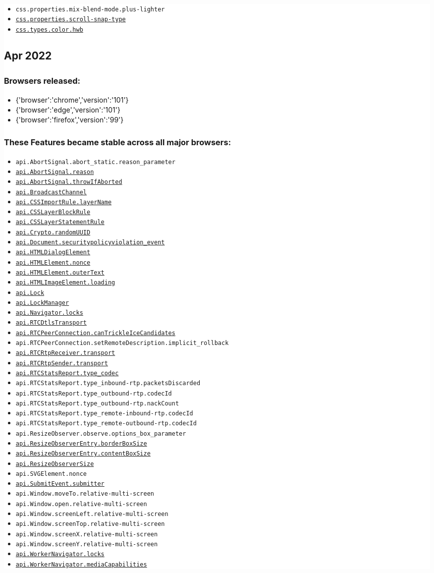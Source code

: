   - `css.properties.mix-blend-mode.plus-lighter`
  - [`css.properties.scroll-snap-type`](https://developer.mozilla.org/docs/Web/CSS/scroll-snap-type)
  - [`css.types.color.hwb`](https://developer.mozilla.org/docs/Web/CSS/color_value/hwb)

## Apr 2022
### Browsers released:
  - {'browser':'chrome','version':'101'}
  - {'browser':'edge','version':'101'}
  - {'browser':'firefox','version':'99'}
### These Features became stable across all major browsers:
  - `api.AbortSignal.abort_static.reason_parameter`
  - [`api.AbortSignal.reason`](https://developer.mozilla.org/docs/Web/API/AbortSignal/reason)
  - [`api.AbortSignal.throwIfAborted`](https://developer.mozilla.org/docs/Web/API/AbortSignal/throwIfAborted)
  - [`api.BroadcastChannel`](https://developer.mozilla.org/docs/Web/API/BroadcastChannel)
  - [`api.CSSImportRule.layerName`](https://developer.mozilla.org/docs/Web/API/CSSImportRule/layerName)
  - [`api.CSSLayerBlockRule`](https://developer.mozilla.org/docs/Web/API/CSSLayerBlockRule)
  - [`api.CSSLayerStatementRule`](https://developer.mozilla.org/docs/Web/API/CSSLayerStatementRule)
  - [`api.Crypto.randomUUID`](https://developer.mozilla.org/docs/Web/API/Crypto/randomUUID)
  - [`api.Document.securitypolicyviolation_event`](https://developer.mozilla.org/docs/Web/API/Document/securitypolicyviolation_event)
  - [`api.HTMLDialogElement`](https://developer.mozilla.org/docs/Web/API/HTMLDialogElement)
  - [`api.HTMLElement.nonce`](https://developer.mozilla.org/docs/Web/API/HTMLElement/nonce)
  - [`api.HTMLElement.outerText`](https://developer.mozilla.org/docs/Web/API/HTMLElement/outerText)
  - [`api.HTMLImageElement.loading`](https://developer.mozilla.org/docs/Web/API/HTMLImageElement/loading)
  - [`api.Lock`](https://developer.mozilla.org/docs/Web/API/Lock)
  - [`api.LockManager`](https://developer.mozilla.org/docs/Web/API/LockManager)
  - [`api.Navigator.locks`](https://developer.mozilla.org/docs/Web/API/Navigator/locks)
  - [`api.RTCDtlsTransport`](https://developer.mozilla.org/docs/Web/API/RTCDtlsTransport)
  - [`api.RTCPeerConnection.canTrickleIceCandidates`](https://developer.mozilla.org/docs/Web/API/RTCPeerConnection/canTrickleIceCandidates)
  - `api.RTCPeerConnection.setRemoteDescription.implicit_rollback`
  - [`api.RTCRtpReceiver.transport`](https://developer.mozilla.org/docs/Web/API/RTCRtpReceiver/transport)
  - [`api.RTCRtpSender.transport`](https://developer.mozilla.org/docs/Web/API/RTCRtpSender/transport)
  - [`api.RTCStatsReport.type_codec`](https://developer.mozilla.org/docs/Web/API/RTCStatsReport#codec)
  - `api.RTCStatsReport.type_inbound-rtp.packetsDiscarded`
  - `api.RTCStatsReport.type_outbound-rtp.codecId`
  - `api.RTCStatsReport.type_outbound-rtp.nackCount`
  - `api.RTCStatsReport.type_remote-inbound-rtp.codecId`
  - `api.RTCStatsReport.type_remote-outbound-rtp.codecId`
  - `api.ResizeObserver.observe.options_box_parameter`
  - [`api.ResizeObserverEntry.borderBoxSize`](https://developer.mozilla.org/docs/Web/API/ResizeObserverEntry/borderBoxSize)
  - [`api.ResizeObserverEntry.contentBoxSize`](https://developer.mozilla.org/docs/Web/API/ResizeObserverEntry/contentBoxSize)
  - [`api.ResizeObserverSize`](https://developer.mozilla.org/docs/Web/API/ResizeObserverSize)
  - `api.SVGElement.nonce`
  - [`api.SubmitEvent.submitter`](https://developer.mozilla.org/docs/Web/API/SubmitEvent/submitter)
  - `api.Window.moveTo.relative-multi-screen`
  - `api.Window.open.relative-multi-screen`
  - `api.Window.screenLeft.relative-multi-screen`
  - `api.Window.screenTop.relative-multi-screen`
  - `api.Window.screenX.relative-multi-screen`
  - `api.Window.screenY.relative-multi-screen`
  - [`api.WorkerNavigator.locks`](https://developer.mozilla.org/docs/Web/API/WorkerNavigator/locks)
  - [`api.WorkerNavigator.mediaCapabilities`](https://developer.mozilla.org/docs/Web/API/WorkerNavigator/mediaCapabilities)